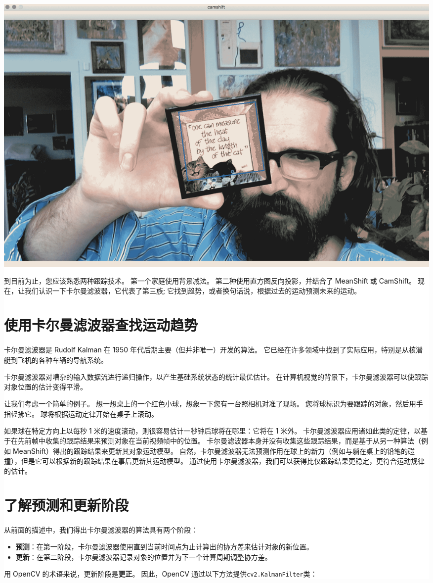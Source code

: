 ![](img/f6562060-de4f-427f-964d-7c9fecf47cd2.png)

到目前为止，您应该熟悉两种跟踪技术。 第一个家庭使用背景减法。 第二种使用直方图反向投影，并结合了 MeanShift 或 CamShift。 现在，让我们认识一下卡尔曼滤波器，它代表了第三族; 它找到趋势，或者换句话说，根据过去的运动预测未来的运动。

# 使用卡尔曼滤波器查找运动趋势

卡尔曼滤波器是 Rudolf Kalman 在 1950 年代后期主要（但并非唯一）开发的算法。 它已经在许多领域中找到了实际应用，特别是从核潜艇到飞机的各种车辆的导航系统。

卡尔曼滤波器对嘈杂的输入数据流进行递归操作，以产生基础系统状态的统计最优估计。 在计算机视觉的背景下，卡尔曼滤波器可以使跟踪对象位置的估计变得平滑。

让我们考虑一个简单的例子。 想一想桌上的一个红色小球，想象一下您有一台照相机对准了现场。 您将球标识为要跟踪的对象，然后用手指轻拂它。 球将根据运动定律开始在桌子上滚动。

如果球在特定方向上以每秒 1 米的速度滚动，则很容易估计一秒钟后球将在哪里：它将在 1 米外。 卡尔曼滤波器应用诸如此类的定律，以基于在先前帧中收集的跟踪结果来预测对象在当前视频帧中的位置。 卡尔曼滤波器本身并没有收集这些跟踪结果，而是基于从另一种算法（例如 MeanShift）得出的跟踪结果来更新其对象运动模型。 自然，卡尔曼滤波器无法预测作用在球上的新力（例如与躺在桌上的铅笔的碰撞），但是它可以根据新的跟踪结果在事后更新其运动模型。 通过使用卡尔曼滤波器，我们可以获得比仅跟踪结果更稳定，更符合运动规律的估计。

# 了解预测和更新阶段

从前面的描述中，我们得出卡尔曼滤波器的算法具有两个阶段：

*   **预测**：在第一阶段，卡尔曼滤波器使用直到当前时间点为止计算出的协方差来估计对象的新位置。
*   **更新**：在第二阶段，卡尔曼滤波器记录对象的位置并为下一个计算周期调整协方差。

用 OpenCV 的术语来说，更新阶段是**更正**。 因此，OpenCV 通过以下方法提供`cv2.KalmanFilter`类：
